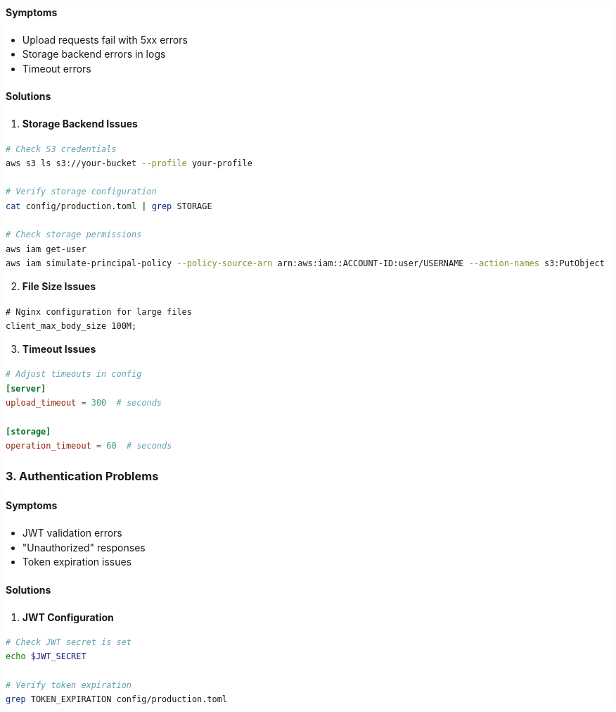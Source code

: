 #### Symptoms

- Upload requests fail with 5xx errors
- Storage backend errors in logs
- Timeout errors

#### Solutions

1. **Storage Backend Issues**

```bash
# Check S3 credentials
aws s3 ls s3://your-bucket --profile your-profile

# Verify storage configuration
cat config/production.toml | grep STORAGE

# Check storage permissions
aws iam get-user
aws iam simulate-principal-policy --policy-source-arn arn:aws:iam::ACCOUNT-ID:user/USERNAME --action-names s3:PutObject
```

2. **File Size Issues**

```nginx
# Nginx configuration for large files
client_max_body_size 100M;
```

3. **Timeout Issues**

```toml
# Adjust timeouts in config
[server]
upload_timeout = 300  # seconds

[storage]
operation_timeout = 60  # seconds
```

### 3. Authentication Problems

#### Symptoms

- JWT validation errors
- "Unauthorized" responses
- Token expiration issues

#### Solutions

1. **JWT Configuration**

```bash
# Check JWT secret is set
echo $JWT_SECRET

# Verify token expiration
grep TOKEN_EXPIRATION config/production.toml
```
